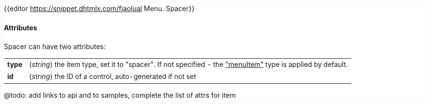 {{editor	https://snippet.dhtmlx.com/fjaolual	Menu. Spacer}}

#### Attributes

Spacer can have two attributes:

<table class="webixdoc_links">
	<tbody>
        <tr>
			<td class="webixdoc_links0"><b>type</b></td>
			<td>(<i>string</i>) the item type, set it to "spacer". If not specified - the <a href="https://docs.dhtmlx.com/suite/menu__configuring_menu_items.html#menuitem">"menuItem"</a> type is applied by default.</td>
		</tr>
        <tr>
			<td class="webixdoc_links0"><b>id</b></td>
			<td>(<i>string</i>) the ID of a control, auto-generated if not set</td>
		</tr>
    </tbody>
</table>

@todo:
add links to api and to samples, complete the list of attrs for item

